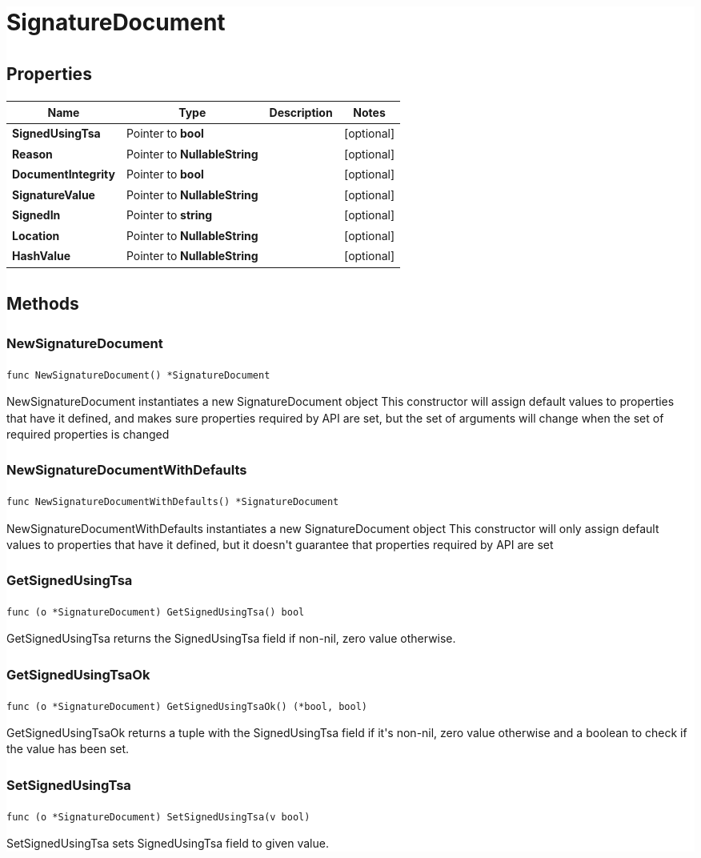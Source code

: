 # SignatureDocument

## Properties

Name | Type | Description | Notes
------------ | ------------- | ------------- | -------------
**SignedUsingTsa** | Pointer to **bool** |  | [optional] 
**Reason** | Pointer to **NullableString** |  | [optional] 
**DocumentIntegrity** | Pointer to **bool** |  | [optional] 
**SignatureValue** | Pointer to **NullableString** |  | [optional] 
**SignedIn** | Pointer to **string** |  | [optional] 
**Location** | Pointer to **NullableString** |  | [optional] 
**HashValue** | Pointer to **NullableString** |  | [optional] 

## Methods

### NewSignatureDocument

`func NewSignatureDocument() *SignatureDocument`

NewSignatureDocument instantiates a new SignatureDocument object
This constructor will assign default values to properties that have it defined,
and makes sure properties required by API are set, but the set of arguments
will change when the set of required properties is changed

### NewSignatureDocumentWithDefaults

`func NewSignatureDocumentWithDefaults() *SignatureDocument`

NewSignatureDocumentWithDefaults instantiates a new SignatureDocument object
This constructor will only assign default values to properties that have it defined,
but it doesn't guarantee that properties required by API are set

### GetSignedUsingTsa

`func (o *SignatureDocument) GetSignedUsingTsa() bool`

GetSignedUsingTsa returns the SignedUsingTsa field if non-nil, zero value otherwise.

### GetSignedUsingTsaOk

`func (o *SignatureDocument) GetSignedUsingTsaOk() (*bool, bool)`

GetSignedUsingTsaOk returns a tuple with the SignedUsingTsa field if it's non-nil, zero value otherwise
and a boolean to check if the value has been set.

### SetSignedUsingTsa

`func (o *SignatureDocument) SetSignedUsingTsa(v bool)`

SetSignedUsingTsa sets SignedUsingTsa field to given value.
